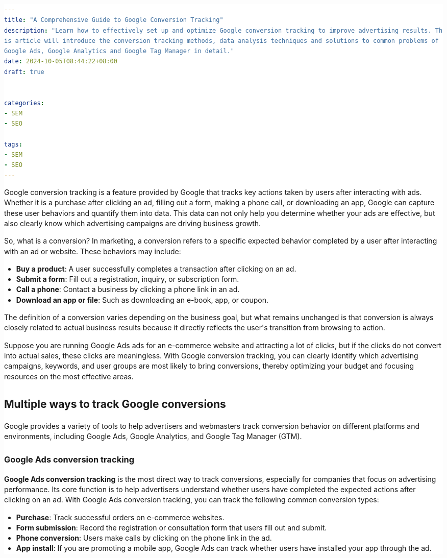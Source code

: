 ```yaml
---
title: "A Comprehensive Guide to Google Conversion Tracking"
description: "Learn how to effectively set up and optimize Google conversion tracking to improve advertising results. This article will introduce the conversion tracking methods, data analysis techniques and solutions to common problems of Google Ads, Google Analytics and Google Tag Manager in detail."
date: 2024-10-05T08:44:22+08:00
draft: true


categories:
- SEM
- SEO

tags:
- SEM
- SEO
---
```


Google conversion tracking is a feature provided by Google that tracks key actions taken by users after interacting with ads. Whether it is a purchase after clicking an ad, filling out a form, making a phone call, or downloading an app, Google can capture these user behaviors and quantify them into data. This data can not only help you determine whether your ads are effective, but also clearly know which advertising campaigns are driving business growth.

So, what is a conversion? In marketing, a conversion refers to a specific expected behavior completed by a user after interacting with an ad or website. These behaviors may include:
- **Buy a product**: A user successfully completes a transaction after clicking on an ad.
- **Submit a form**: Fill out a registration, inquiry, or subscription form.
- **Call a phone**: Contact a business by clicking a phone link in an ad.
- **Download an app or file**: Such as downloading an e-book, app, or coupon.

The definition of a conversion varies depending on the business goal, but what remains unchanged is that conversion is always closely related to actual business results because it directly reflects the user's transition from browsing to action.

Suppose you are running Google Ads ads for an e-commerce website and attracting a lot of clicks, but if the clicks do not convert into actual sales, these clicks are meaningless. With Google conversion tracking, you can clearly identify which advertising campaigns, keywords, and user groups are most likely to bring conversions, thereby optimizing your budget and focusing resources on the most effective areas.

## Multiple ways to track Google conversions

Google provides a variety of tools to help advertisers and webmasters track conversion behavior on different platforms and environments, including Google Ads, Google Analytics, and Google Tag Manager (GTM).

### Google Ads conversion tracking

**Google Ads conversion tracking** is the most direct way to track conversions, especially for companies that focus on advertising performance. Its core function is to help advertisers understand whether users have completed the expected actions after clicking on an ad. With Google Ads conversion tracking, you can track the following common conversion types:
- **Purchase**: Track successful orders on e-commerce websites.
- **Form submission**: Record the registration or consultation form that users fill out and submit.
- **Phone conversion**: Users make calls by clicking on the phone link in the ad.
- **App install**: If you are promoting a mobile app, Google Ads can track whether users have installed your app through the ad.
